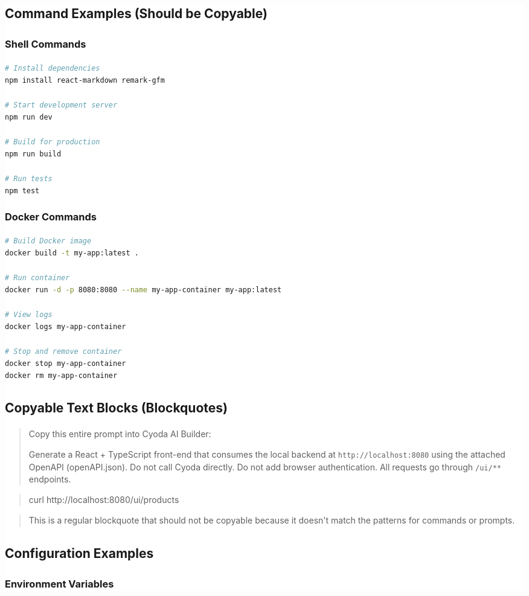 ## Command Examples (Should be Copyable)

### Shell Commands

```bash
# Install dependencies
npm install react-markdown remark-gfm

# Start development server
npm run dev

# Build for production
npm run build

# Run tests
npm test
```

### Docker Commands

```bash
# Build Docker image
docker build -t my-app:latest .

# Run container
docker run -d -p 8080:8080 --name my-app-container my-app:latest

# View logs
docker logs my-app-container

# Stop and remove container
docker stop my-app-container
docker rm my-app-container
```

## Copyable Text Blocks (Blockquotes)

> Copy this entire prompt into Cyoda AI Builder:
> 
> Generate a React + TypeScript front-end that consumes the local backend at `http://localhost:8080` using the attached OpenAPI (openAPI.json).
> Do not call Cyoda directly. Do not add browser authentication. All requests go through `/ui/**` endpoints.

> curl http://localhost:8080/ui/products

> This is a regular blockquote that should not be copyable because it doesn't match the patterns for commands or prompts.

## Configuration Examples

### Environment Variables
